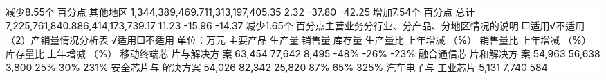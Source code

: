 减少8.55个
百分点
其他地区
1,344,389,469.711,313,197,405.35
2.32
-37.80
-42.25
增加7.54个
百分点
总计
7,225,761,840.886,414,173,739.17
11.23
-15.96
-14.37
减少1.65个
百分点主营业务分行业、分产品、分地区情况的说明
□适用√不适用
（2）产销量情况分析表
√适用□不适用
单位：万元
主要产品
生产量
销售量
库存量
生产量比
上年增减
（%）
销售量比
上年增减
（%）
库存量比
上年增减
（%）
移动终端芯
片与解决方
案
63,454
77,642
8,495
-48%
-26%
-23%
融合通信芯
片和解决方
案
54,963
56,638
3,800
25%
30%
231%
安全芯片与
解决方案
54,026
82,342
25,820
87%
65%
325%
汽车电子与
工业芯片
5,131
7,740
584